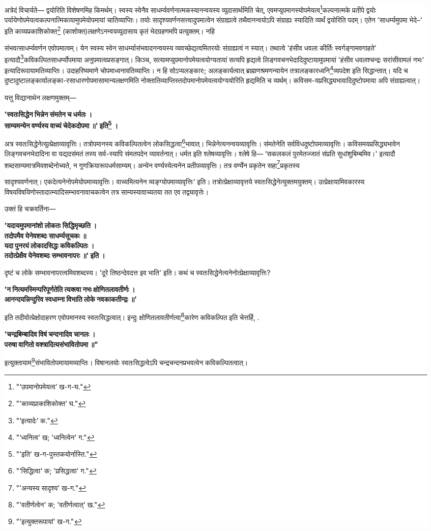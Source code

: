  अत्रेदं विचार्यते— द्वयोरिति विशेषणमिह किमर्थम्। स्वस्य स्वेनैव साधर्म्यवर्णनात्मकस्यानन्वयस्य व्युदासार्थमिति चेत्, एवमप्युपमानस्योपमेयत्व[^13]कल्पनात्मके प्रतीपे द्वयोः पर्यायेणोपमेयत्वकल्पनात्मिकायामुपमेयोपमायां चातिव्याप्तिः। तयोः सादृश्यवर्णनसत्त्वादुपमात्वेन संग्राह्यत्वे तथैवानन्वयोऽपि संग्राह्यः स्यादिति व्यर्थं द्वयोरिति पदम्। एतेन 'साधर्म्यमुपमा भेदे–' इति काव्यप्रकाशिकोक्त[^14] (काशोक्त)लक्षणेऽनन्वयव्युदासाय कृतं भेदग्रहणमपि प्रत्युक्तम्। नहि

[^13]: "‘उपमानोपमेयत्व’ ख-ग-घ."

[^14]: "'काव्यप्राकाशिकोक्त' घ."

संभवत्साधर्म्यवर्णन एवोपमात्वम्। येन स्वस्य स्वेन साधर्म्यासंभवादनन्वयस्य व्यवच्छेद्यत्वमितरयोः संग्राह्यत्वं न स्यात्। तथात्वे 'हंसीव धवला कीर्तिः स्वर्गङ्गामवगाहते' इत्यादौ[^15]कविकल्पितसाधर्म्योपमाया अनुपमात्वप्रसङ्गात्। किञ्च, सत्यामप्युपमानोपमेयत्वयोग्यतायां सत्यपि हृद्यत्वे लिङ्गवचनभेदादिदुष्टायामुपमायां 'हंसीव धवलश्चन्द्रः सरांसीवामलं नभः' इत्यादिरूपायामतिव्याप्तिः। उदाहरिष्यमाणे चोपमाध्वनावतिव्याप्तिः। न हि सोऽप्यलङ्कारः; अलङ्कार्यत्वात् ब्राह्मणश्रमणन्यायेन तत्रालङ्कारध्वनि[^16]व्यपदेश इति सिद्धान्तात्। यदि च दुष्टादुष्टालङ्कार्यालङ्का-रसाधारणोपमासामान्यलक्षणमिति नोक्तातिव्याप्तिस्तदोपमानोपमेयत्वयोग्ययोरिति हृद्यमिति च व्यर्थम्। कविसम-यप्रसिद्ध्यभावादिदुष्टोपमाया अपि संग्राह्यत्वात्।

[^15]: "‘इत्यादेः’ क."

[^16]: "‘ध्वनित्व' ख; 'ध्वनित्वेन' ग."

 यत्तु विद्यानाथेन लक्षणमुक्तम्—

**'स्वतःसिद्धेन भिन्नेन संमतेन च धर्मतः ।  
साम्यमन्येन वर्ण्यस्य वाच्यं चेदेकदोपमा ॥' इति[^17] ।**

[^17]: "'इति' ख-ग-पुस्तकयोर्नास्ति."

 अत्र स्वतःसिद्धेनेत्युत्प्रेक्षाव्यावृत्तिः। तत्रोपमानस्य कविकल्पितत्वेन लोकसिद्धत्वा[^18]भावात्। भिन्नेनेत्यनन्वयव्यावृत्तिः। संमतेनेति सर्वविधदुष्टोपमाव्यावृत्तिः। कविसमयप्रसिद्ध्यभावेन लिङ्गवचनभेदादिना वा यद्यदसंमतं तस्य सर्व-स्यापि संमतपदेन व्यावर्तनात्। धर्मत इति श्लेषव्यावृत्तिः। श्लेषे हि— ‘सकलकलं पुरमेतज्जातं संप्रति सुधांशुबिम्बमिव।' इत्यादौ शब्दसाम्यमात्रमिवशब्देनोच्यते, न गुणक्रियारूपधर्मसाम्यम्। अन्येन वर्ण्यस्येत्यनेन प्रतीपव्यावृत्तिः। तत्र वर्ण्येन प्रकृतेन सहा[^19]प्रकृतस्य

[^18]: "‘सिद्धित्वा' क; 'प्रसिद्धत्वा' ग."

[^19]: "'अन्यस्य सादृश्य' ख-ग."

सादृश्यवर्णनात्। एकदेत्यनेनोपमेयोपमाव्यावृत्तिः। वाच्यमित्यनेन व्यङ्ग्योपमाव्यावृत्तिः' इति। तत्रोत्प्रेक्षाव्यावृत्तये स्वतःसिद्धेनेत्युक्तमयुक्तम्। उत्प्रेक्षायामिवकारस्य विषयविषयिणोस्तादात्म्यादिसम्भावनावाचकत्वेन तत्र साम्यस्यावाच्यतया तत एव तद्व्यावृत्तेः।

 उक्तं हि चक्रवर्तिना—

**'यदायमुपमानांशो लोकतः सिद्धिमृच्छति ।  
तदोपमैव येनेवशब्दः साधर्म्यसूचकः ॥  
यदा पुनरयं लोकादसिद्धः कविकल्पितः ।  
तदोत्प्रेक्षैव येनेवशब्दः सम्भावनापरः ॥' इति ।**

 दृष्टं च लोके सम्भावनापरत्वमिवशब्दस्य। 'दूरे तिष्ठन्देवदत्त इव भाति' इति। कथं च स्वतःसिद्धेनेत्यनेनोत्प्रेक्षाव्यावृत्तिः?

**'न नित्यमस्मिन्परिपूर्णतेति त्यक्त्वा नभः क्षोणितलावतीर्णः ।  
आनन्दयन्निन्दुरिव स्वधाम्ना विभाति लोके नवकाकतीन्द्रः ॥'**

इति तदीयोत्प्रेक्षोदाहरण एवोपमानस्य स्वतःसिद्धत्वात्। इन्दुः क्षोणितलावतीर्णत्वा[^20]कारेण कविकल्पित इति चेत्तर्हि, .

[^20]: "'वतीर्णत्वेन' क; 'वतीर्णत्वात्' ख."

**'चन्द्रबिम्बादिव विषं चन्दनादिव चानलः ।  
परुषा वागितो वक्त्रादित्यसंभावितोपमा ॥"**

इत्युक्तायाम[^21]संभावितोपमायामव्याप्तिः। विषानलयोः स्वतःसिद्धत्वेऽपि चन्द्रचन्दनप्रभवत्वेन कविकल्पितत्वात्।

[^21]: "'इत्युक्तरूपायां' ख-ग."


[^1]: "‘अपि व्यज्यते’ क-घ,"
[^2]: "'पतनातिशिथिल' क-घ; 'पतनादिना शिथिल' ख."
[^3]: "'हि दूतीसंप्रेषणादि' ख-ग."
[^4]: "'स्वयं' क-घ.पुस्तकयोर्नास्ति; 'स्वसंनिहित' ख."
[^5]: "'इवोत्तरीयकर्षणेन' क; 'इवोत्तरीयापकर्षणेन' घ."
[^6]: "‘सर्वच्युतिः' ख-ग."
[^7]: "'निर्मृष्टताक्ता' ख."
[^8]: "'मिथ्यावादिनीत्यादि' क."
[^9]: "'वाच्यादतिशायीति' ख."
[^10]: "'अनुरज्यन्ति' क."
[^11]: "'एक हि' क."
[^12]: "'शक्तिना' ख-ग."
[^22]: "'गुणदोष' क."
[^23]: "'उपात्तानां' क."
[^24]: " 'भिन्ने उप' ख."
[^25]: "'वच्छेदकधर्मावच्छिन्नत्वं' क."
[^26]: "‘इत्यनेन' ख- ग."
[^27]: "'अतद्दुकूलादवि' ख-ग."
[^28]: "'वहन्गाङ्गमिव प्रवाहम्’ क; ‘पतद्गाङ्ग' ख-ग."
[^29]: "'द्वारमित्यादिपूर्वार्धं क-घ-पुस्तकयोर्नास्ति"
[^30]: "'न तद्व्यावृत्तिः' क-घ,"
[^31]: "'श्लेषनिमित्तक' क-घ."
[^32]: "'ऽभेदे भेदः' ख."
[^33]: "'पमेयानुगत्या' क."
[^34]: "‘अनुगतधर्मस्य’ घ."
[^35]: "‘ननु' ख-ग-पुस्तकुयोर्नास्ति."
[^36]: "'चेत्तदपि' घ."
[^37]: "'इत्यर्थानुगतार्थ' ख-ग."
[^38]: " 'मङ्खकादिः' क-ख-ग."
[^39]: "'निमित्तक' क-घ,"
[^40]: "'न तदनुरोधेन तत्र' क-घ."
[^41]: "'शक्यत इति' क."
[^42]: "'श्लेषविषयः' ख-ग."
[^43]: "'प्रतिभाहेतुः' ख-ग."
[^44]: "'उक्तमयुक्तम्' क-घ,"
[^45]: "'मा स्म तात' क-घ."
[^46]: "'महाधृतिः' क."
[^47]: "'अपि व्याप्तेः' ग."
[^48]: "'नातिव्याप्ति' ख-ग."
[^49]: " 'प्रकृताप्रकृतविषयत्वे' क. "
[^50]: "'इत्यत्र' ग-घ."
[^51]: "'संभवात्' क."
[^52]: "सिद्ध्यर्धत्वात्' क."
[^53]: "'श्रयणेन' क."
[^54]: "'तयोरतिशय' ख-घ."
[^55]: "'प्रसन्न' क-घ."
[^56]: "‘साधारणधर्मः’ ख-ग."
[^57]: "'शब्देन' क."
[^58]: "'यदाहुः' क."
[^59]: "'मिश्रणभेदोदाहरणाः' ख-घ."
[^60]: "'लुप्तायां' क-घ."
[^61]: "'पर्यन्त' क."
[^62]: "'तु' ख."
